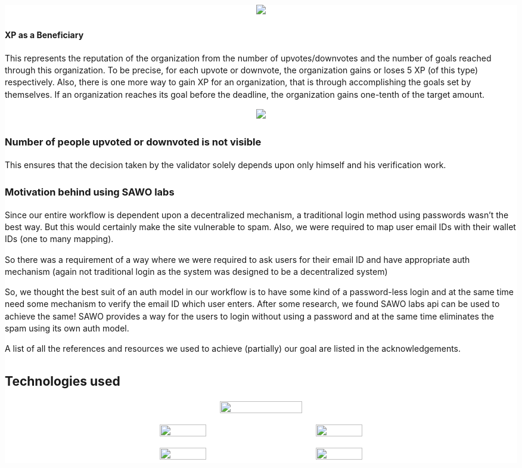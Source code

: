 <p align="center">
<img src="assets/xp_funder.png">

#### XP as a Beneficiary
This represents the reputation of the organization from the number of upvotes/downvotes and the number of goals reached through this organization. To be precise, for each upvote or downvote, the organization gains or loses 5 XP (of this type) respectively. Also, there is one more way to gain XP for an organization, that is through accomplishing the goals set by themselves. If an organization reaches its goal before the deadline, the organization gains one-tenth of the target amount.

<p align="center">
<img src="assets/xp_beneficiary.png">

### Number of people upvoted or downvoted is not visible
This ensures that the decision taken by the validator solely depends upon only himself and his verification work.

### Motivation behind using SAWO labs

Since our entire workflow is dependent upon a decentralized mechanism, a traditional login method using passwords wasn’t the best way. But this would certainly make the site vulnerable to spam. Also, we were required to map user email IDs with their wallet IDs (one to many mapping). 

So there was a requirement of a way where we were required to ask users for their email ID and have appropriate auth mechanism (again not traditional login as the system was designed to be a decentralized system)

So, we thought the best suit of an auth model in our workflow is to have some kind of a password-less login and at the same time need some mechanism to verify the email ID which user enters. After some research, we found SAWO labs api can be used to achieve the same! SAWO provides a way for the users to login without using a password and at the same time eliminates the spam using its own auth model.



A list of all the references and resources we used to achieve (partially) our goal are listed in the acknowledgements.
## Technologies used
    
<p align="center">
<a href="https://tezos.com/"><img src="assets/tezos-bg.png"   width="40%" height="40%"></a>
<p align="center" float="left">
<a href="https://smartpy.io/"><img src="assets/smartpy.png" width="30%" height="30%"></a>
<a href="https://angular.io/"><img src="assets/angular-bg.png"  width="30%" height="30%"></a>
</p>
<p align="center" float="left">
<a href="https://ipfs.io/"><img src="assets/ipfs.png" width="30%" height="30%"></a>
<a href="https://sawolabs.com/"><img src="assets/sawo.jpeg"  width="30%" height="30%"></a>
</p>
    